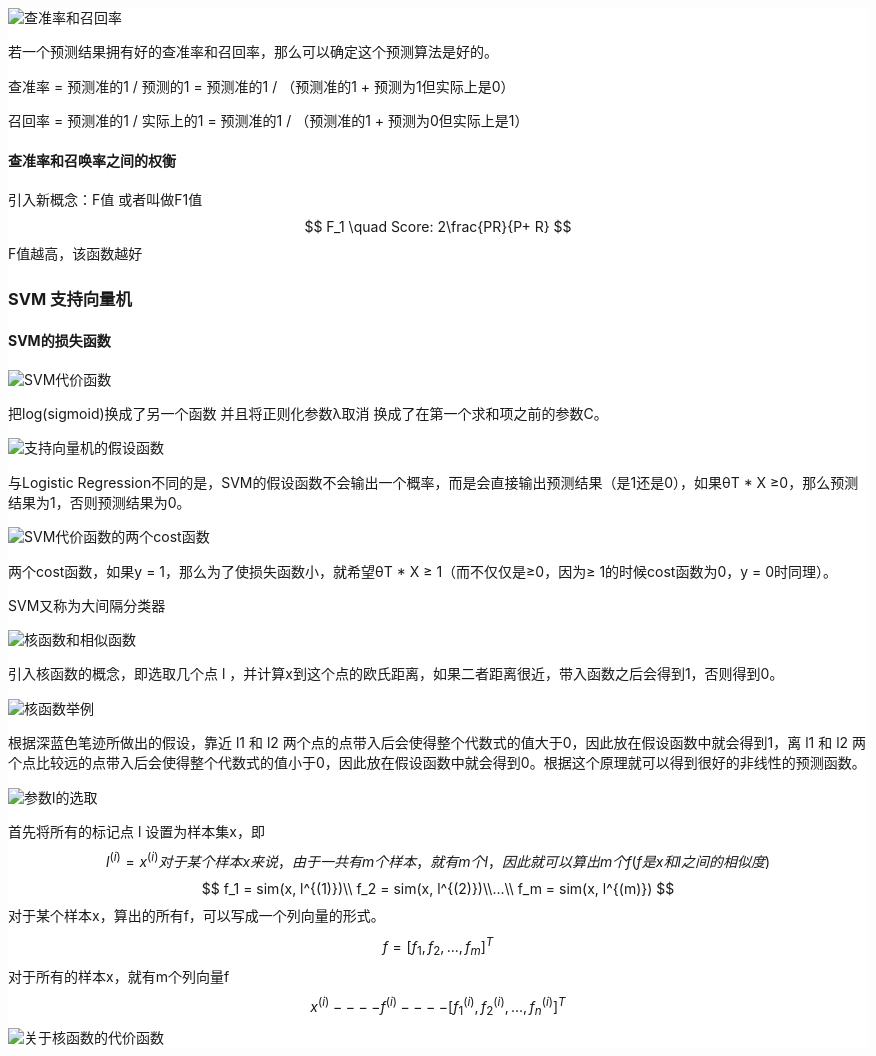 ![查准率和召回率](D:\ML\ML\查准率和召回率.JPG)

若一个预测结果拥有好的查准率和召回率，那么可以确定这个预测算法是好的。

查准率 = 预测准的1 / 预测的1 = 预测准的1 / （预测准的1 + 预测为1但实际上是0）

召回率 = 预测准的1 / 实际上的1 = 预测准的1 / （预测准的1 + 预测为0但实际上是1）

#### 查准率和召唤率之间的权衡

引入新概念：F值 或者叫做F1值
$$
F_1 \quad Score: 2\frac{PR}{P+ R}
$$
F值越高，该函数越好

### SVM 支持向量机

#### SVM的损失函数

![SVM代价函数](D:\ML\ML\SVM代价函数.JPG)

把log(sigmoid)换成了另一个函数 并且将正则化参数λ取消 换成了在第一个求和项之前的参数C。

![支持向量机的假设函数](D:\ML\ML\支持向量机的假设函数.JPG)

与Logistic Regression不同的是，SVM的假设函数不会输出一个概率，而是会直接输出预测结果（是1还是0），如果θT * X ≥0，那么预测结果为1，否则预测结果为0。

![SVM代价函数的两个cost函数](D:\ML\ML\SVM代价函数的两个cost函数.JPG)

两个cost函数，如果y = 1，那么为了使损失函数小，就希望θT * X ≥ 1（而不仅仅是≥0，因为≥ 1的时候cost函数为0，y = 0时同理）。

SVM又称为大间隔分类器

![核函数和相似函数](D:\ML\ML\核函数和相似函数.JPG)

引入核函数的概念，即选取几个点 l ，并计算x到这个点的欧氏距离，如果二者距离很近，带入函数之后会得到1，否则得到0。

![核函数举例](D:\ML\ML\核函数举例.JPG)

根据深蓝色笔迹所做出的假设，靠近 l1 和 l2 两个点的点带入后会使得整个代数式的值大于0，因此放在假设函数中就会得到1，离 l1 和 l2 两个点比较远的点带入后会使得整个代数式的值小于0，因此放在假设函数中就会得到0。根据这个原理就可以得到很好的非线性的预测函数。

![参数l的选取](D:\ML\ML\参数l的选取.JPG)

首先将所有的标记点 l 设置为样本集x，即
$$
l^{(i)} = x^{(i)}对于某个样本x来说，由于一共有m个样本，就有m个 l，因此就可以算出m个f (f是x 和 l之间的相似度)
$$
$$
f_1 = sim(x, l^{(1)})\\
f_2 = sim(x, l^{(2)})\\...\\
f_m = sim(x, l^{(m)})
$$
对于某个样本x，算出的所有f，可以写成一个列向量的形式。
$$
f = [f_1, f_2,...,f_m]^T
$$
对于所有的样本x，就有m个列向量f
$$
x^{(i)}  ---- f^{(i)}----[f^{(i)}_1, f^{(i)}_2,...,f^{(i)}_n]^T
$$
![关于核函数的代价函数](D:\ML\ML\关于核函数的代价函数.JPG)
